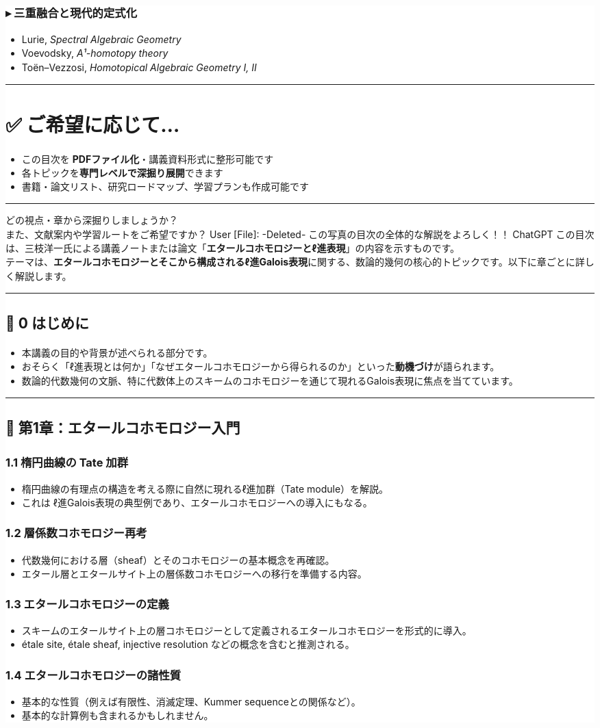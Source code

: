 ### ▸ 三重融合と現代的定式化
- Lurie, *Spectral Algebraic Geometry*  
- Voevodsky, *A¹-homotopy theory*  
- Toën–Vezzosi, *Homotopical Algebraic Geometry I, II*

---

# ✅ ご希望に応じて…

- この目次を **PDFファイル化**・講義資料形式に整形可能です  
- 各トピックを**専門レベルで深掘り展開**できます  
- 書籍・論文リスト、研究ロードマップ、学習プランも作成可能です

---

どの視点・章から深掘りしましょうか？  
また、文献案内や学習ルートをご希望ですか？
User
[File]: -Deleted-
この写真の目次の全体的な解説をよろしく！！
ChatGPT
この目次は、三枝洋一氏による講義ノートまたは論文「**エタールコホモロジーとℓ進表現**」の内容を示すものです。  
テーマは、**エタールコホモロジーとそこから構成されるℓ進Galois表現**に関する、数論的幾何の核心的トピックです。以下に章ごとに詳しく解説します。

---

## 🔰 0 はじめに

- 本講義の目的や背景が述べられる部分です。
- おそらく「ℓ進表現とは何か」「なぜエタールコホモロジーから得られるのか」といった**動機づけ**が語られます。
- 数論的代数幾何の文脈、特に代数体上のスキームのコホモロジーを通じて現れるGalois表現に焦点を当てています。

---

## 📘 第1章：**エタールコホモロジー入門**

### 1.1 楕円曲線の Tate 加群  
- 楕円曲線の有理点の構造を考える際に自然に現れるℓ進加群（Tate module）を解説。
- これは ℓ進Galois表現の典型例であり、エタールコホモロジーへの導入にもなる。

### 1.2 層係数コホモロジー再考  
- 代数幾何における層（sheaf）とそのコホモロジーの基本概念を再確認。
- エタール層とエタールサイト上の層係数コホモロジーへの移行を準備する内容。

### 1.3 エタールコホモロジーの定義  
- スキームのエタールサイト上の層コホモロジーとして定義されるエタールコホモロジーを形式的に導入。
- étale site, étale sheaf, injective resolution などの概念を含むと推測される。

### 1.4 エタールコホモロジーの諸性質  
- 基本的な性質（例えば有限性、消滅定理、Kummer sequenceとの関係など）。
- 基本的な計算例も含まれるかもしれません。

